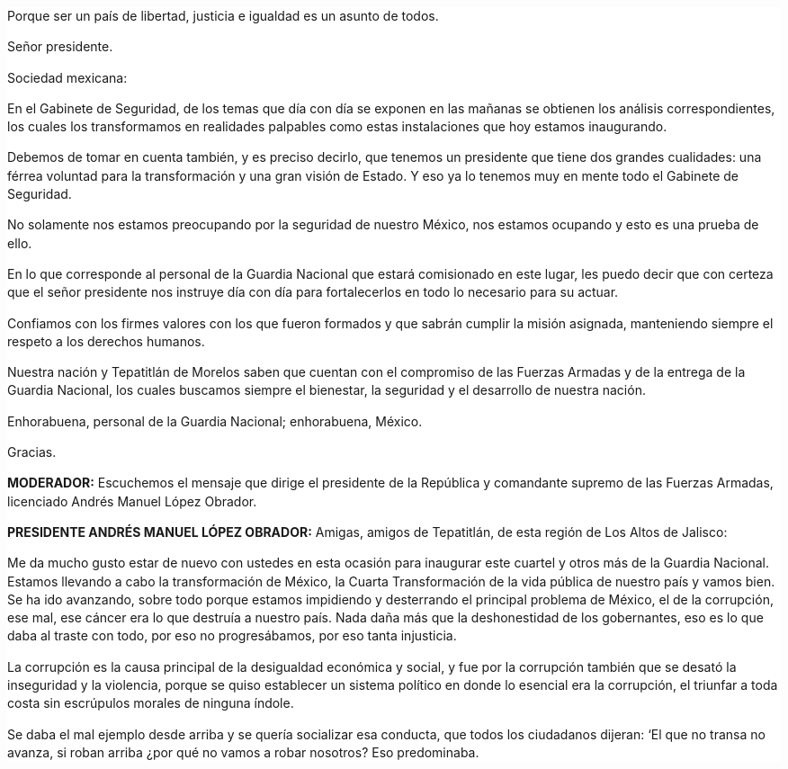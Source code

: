 Porque ser un país de libertad, justicia e igualdad es un asunto de todos.

Señor presidente.

Sociedad mexicana:

En el Gabinete de Seguridad, de los temas que día con día se exponen en las
mañanas se obtienen los análisis correspondientes, los cuales los
transformamos en realidades palpables como estas instalaciones que hoy estamos
inaugurando.

Debemos de tomar en cuenta también, y es preciso decirlo, que tenemos un
presidente que tiene dos grandes cualidades: una férrea voluntad para la
transformación y una gran visión de Estado. Y eso ya lo tenemos muy en mente
todo el Gabinete de Seguridad.

No solamente nos estamos preocupando por la seguridad de nuestro México, nos
estamos ocupando y esto es una prueba de ello.

En lo que corresponde al personal de la Guardia Nacional que estará
comisionado en este lugar, les puedo decir que con certeza que el señor
presidente nos instruye día con día para fortalecerlos en todo lo necesario
para su actuar.

Confiamos con los firmes valores con los que fueron formados y que sabrán
cumplir la misión asignada, manteniendo siempre el respeto a los derechos
humanos.

Nuestra nación y Tepatitlán de Morelos saben que cuentan con el compromiso de
las Fuerzas Armadas y de la entrega de la Guardia Nacional, los cuales
buscamos siempre el bienestar, la seguridad y el desarrollo de nuestra nación.

Enhorabuena, personal de la Guardia Nacional; enhorabuena, México.

Gracias.

**MODERADOR:** Escuchemos el mensaje que dirige el presidente de la República
y comandante supremo de las Fuerzas Armadas, licenciado Andrés Manuel López
Obrador.

**PRESIDENTE ANDRÉS MANUEL LÓPEZ OBRADOR:** Amigas, amigos de Tepatitlán, de
esta región de Los Altos de Jalisco:

Me da mucho gusto estar de nuevo con ustedes en esta ocasión para inaugurar
este cuartel y otros más de la Guardia Nacional. Estamos llevando a cabo la
transformación de México, la Cuarta Transformación de la vida pública de
nuestro país y vamos bien. Se ha ido avanzando, sobre todo porque estamos
impidiendo y desterrando el principal problema de México, el de la corrupción,
ese mal, ese cáncer era lo que destruía a nuestro país. Nada daña más que la
deshonestidad de los gobernantes, eso es lo que daba al traste con todo, por
eso no progresábamos, por eso tanta injusticia.

La corrupción es la causa principal de la desigualdad económica y social, y
fue por la corrupción también que se desató la inseguridad y la violencia,
porque se quiso establecer un sistema político en donde lo esencial era la
corrupción, el triunfar a toda costa sin escrúpulos morales de ninguna índole.

Se daba el mal ejemplo desde arriba y se quería socializar esa conducta, que
todos los ciudadanos dijeran: ‘El que no transa no avanza, si roban arriba
¿por qué no vamos a robar nosotros? Eso predominaba.
